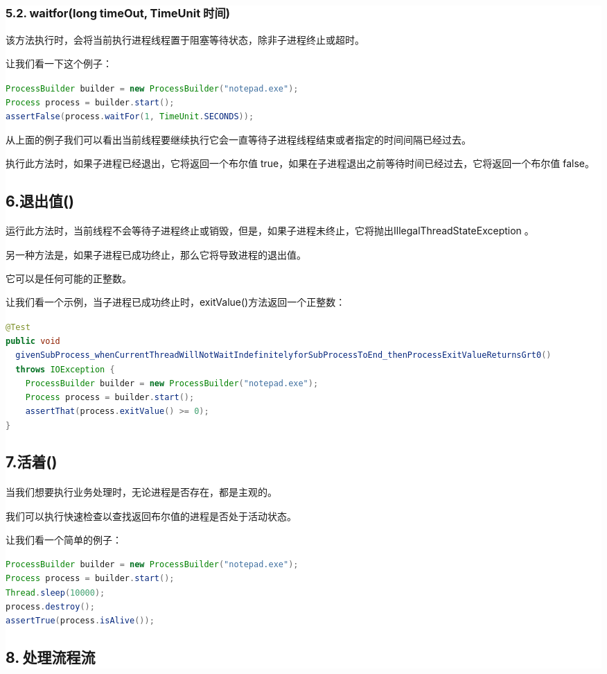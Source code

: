### 5.2. waitfor(long timeOut, TimeUnit 时间) 

该方法执行时，会将当前执行进程线程置于阻塞等待状态，除非子进程终止或超时。

让我们看一下这个例子：

```java
ProcessBuilder builder = new ProcessBuilder("notepad.exe");
Process process = builder.start();
assertFalse(process.waitFor(1, TimeUnit.SECONDS));
```

从上面的例子我们可以看出当前线程要继续执行它会一直等待子进程线程结束或者指定的时间间隔已经过去。

执行此方法时，如果子进程已经退出，它将返回一个布尔值 true，如果在子进程退出之前等待时间已经过去，它将返回一个布尔值 false。

## 6.退出值() 

运行此方法时，当前线程不会等待子进程终止或销毁，但是，如果子进程未终止，它将抛出IllegalThreadStateException 。

另一种方法是，如果子进程已成功终止，那么它将导致进程的退出值。

它可以是任何可能的正整数。

让我们看一个示例，当子进程已成功终止时，exitValue()方法返回一个正整数：

```java
@Test
public void 
  givenSubProcess_whenCurrentThreadWillNotWaitIndefinitelyforSubProcessToEnd_thenProcessExitValueReturnsGrt0() 
  throws IOException {
    ProcessBuilder builder = new ProcessBuilder("notepad.exe");
    Process process = builder.start();
    assertThat(process.exitValue() >= 0);
}
```

## 7.活着() 

当我们想要执行业务处理时，无论进程是否存在，都是主观的。

我们可以执行快速检查以查找返回布尔值的进程是否处于活动状态。

让我们看一个简单的例子：

```java
ProcessBuilder builder = new ProcessBuilder("notepad.exe");
Process process = builder.start();
Thread.sleep(10000);
process.destroy();
assertTrue(process.isAlive());
```

## 8. 处理流程流
